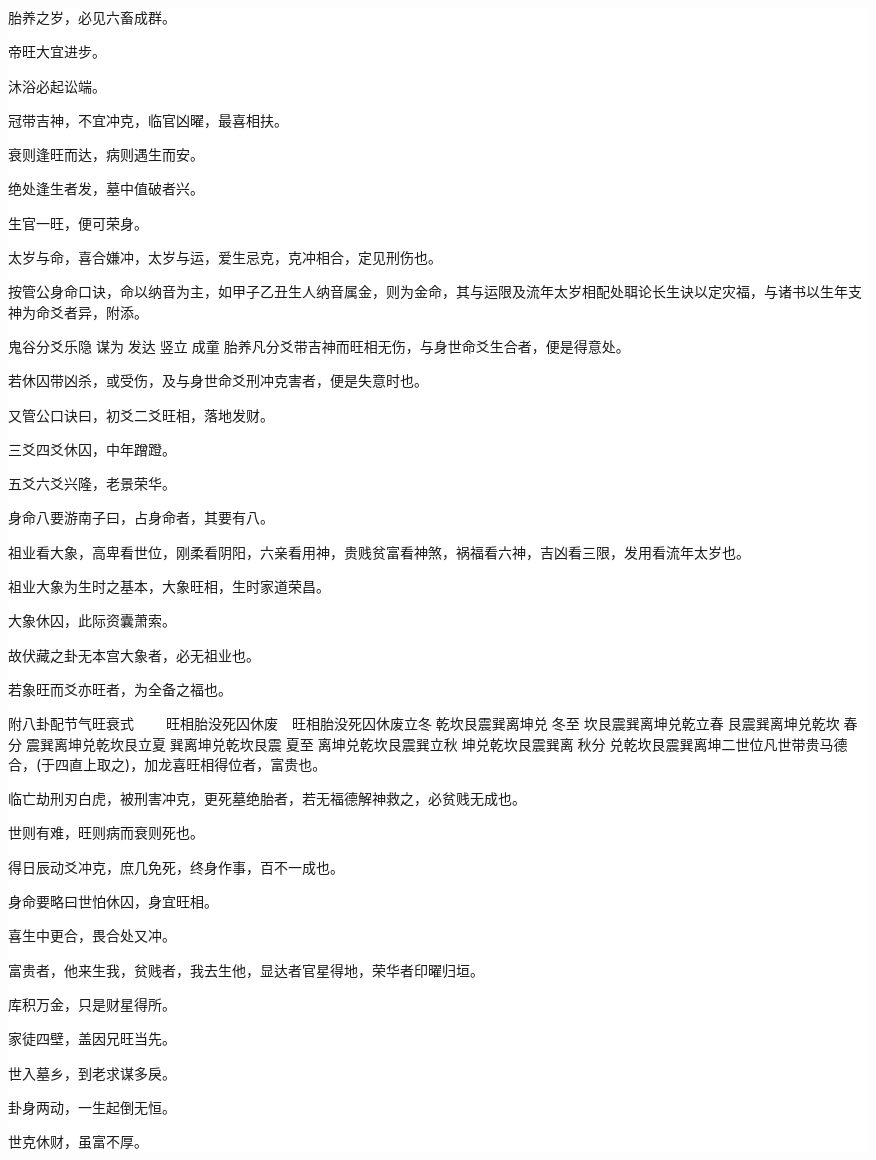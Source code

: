 胎养之岁，必见六畜成群。

帝旺大宜进步。

沐浴必起讼端。

冠带吉神，不宜冲克，临官凶曜，最喜相扶。

衰则逢旺而达，病则遇生而安。

绝处逢生者发，墓中值破者兴。

生官一旺，便可荣身。

太岁与命，喜合嫌冲，太岁与运，爱生忌克，克冲相合，定见刑伤也。

按管公身命口诀，命以纳音为主，如甲子乙丑生人纳音属金，则为金命，其与运限及流年太岁相配处聑论长生诀以定灾福，与诸书以生年支神为命爻者异，附添。

鬼谷分爻乐隐 谋为 发达 竖立 成童 胎养凡分爻带吉神而旺相无伤，与身世命爻生合者，便是得意处。

若休囚带凶杀，或受伤，及与身世命爻刑冲克害者，便是失意时也。

又管公口诀曰，初爻二爻旺相，落地发财。

三爻四爻休囚，中年蹭蹬。

五爻六爻兴隆，老景荣华。

身命八要游南子曰，占身命者，其要有八。

祖业看大象，高卑看世位，刚柔看阴阳，六亲看用神，贵贱贫富看神煞，祸福看六神，吉凶看三限，发用看流年太岁也。

祖业大象为生时之基本，大象旺相，生时家道荣昌。

大象休囚，此际资囊萧索。

故伏藏之卦无本宫大象者，必无祖业也。

若象旺而爻亦旺者，为全备之福也。

附八卦配节气旺衰式　 　旺相胎没死囚休废　旺相胎没死囚休废立冬 乾坎艮震巽离坤兑 冬至 坎艮震巽离坤兑乾立春 艮震巽离坤兑乾坎 春分 震巽离坤兑乾坎艮立夏 巽离坤兑乾坎艮震 夏至 离坤兑乾坎艮震巽立秋 坤兑乾坎艮震巽离 秋分 兑乾坎艮震巽离坤二世位凡世带贵马德合，(于四直上取之)，加龙喜旺相得位者，富贵也。

临亡劫刑刃白虎，被刑害冲克，更死墓绝胎者，若无福德解神救之，必贫贱无成也。

世则有难，旺则病而衰则死也。

得日辰动爻冲克，庶几免死，终身作事，百不一成也。

身命要略曰世怕休囚，身宜旺相。

喜生中更合，畏合处又冲。

富贵者，他来生我，贫贱者，我去生他，显达者官星得地，荣华者印曜归垣。

库积万金，只是财星得所。

家徒四壁，盖因兄旺当先。

世入墓乡，到老求谋多戾。

卦身两动，一生起倒无恒。

世克休财，虽富不厚。
